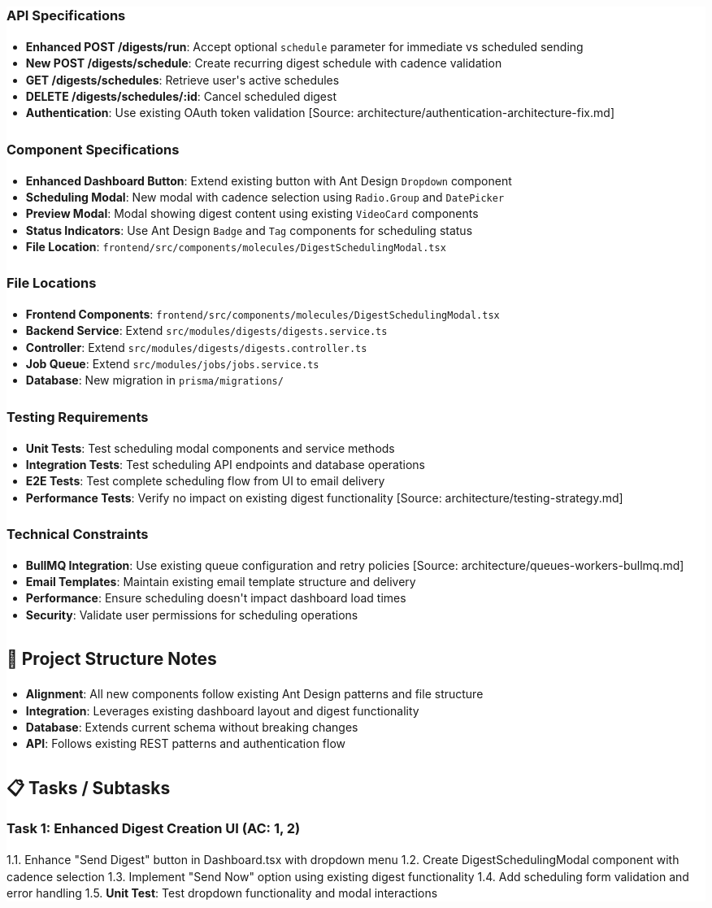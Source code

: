 ### API Specifications
- **Enhanced POST /digests/run**: Accept optional `schedule` parameter for immediate vs scheduled sending
- **New POST /digests/schedule**: Create recurring digest schedule with cadence validation
- **GET /digests/schedules**: Retrieve user's active schedules
- **DELETE /digests/schedules/:id**: Cancel scheduled digest
- **Authentication**: Use existing OAuth token validation [Source: architecture/authentication-architecture-fix.md]

### Component Specifications
- **Enhanced Dashboard Button**: Extend existing button with Ant Design `Dropdown` component
- **Scheduling Modal**: New modal with cadence selection using `Radio.Group` and `DatePicker`
- **Preview Modal**: Modal showing digest content using existing `VideoCard` components
- **Status Indicators**: Use Ant Design `Badge` and `Tag` components for scheduling status
- **File Location**: `frontend/src/components/molecules/DigestSchedulingModal.tsx`

### File Locations
- **Frontend Components**: `frontend/src/components/molecules/DigestSchedulingModal.tsx`
- **Backend Service**: Extend `src/modules/digests/digests.service.ts`
- **Controller**: Extend `src/modules/digests/digests.controller.ts`
- **Job Queue**: Extend `src/modules/jobs/jobs.service.ts`
- **Database**: New migration in `prisma/migrations/`

### Testing Requirements
- **Unit Tests**: Test scheduling modal components and service methods
- **Integration Tests**: Test scheduling API endpoints and database operations
- **E2E Tests**: Test complete scheduling flow from UI to email delivery
- **Performance Tests**: Verify no impact on existing digest functionality [Source: architecture/testing-strategy.md]

### Technical Constraints
- **BullMQ Integration**: Use existing queue configuration and retry policies [Source: architecture/queues-workers-bullmq.md]
- **Email Templates**: Maintain existing email template structure and delivery
- **Performance**: Ensure scheduling doesn't impact dashboard load times
- **Security**: Validate user permissions for scheduling operations

## 🔧 **Project Structure Notes**

- **Alignment**: All new components follow existing Ant Design patterns and file structure
- **Integration**: Leverages existing dashboard layout and digest functionality
- **Database**: Extends current schema without breaking changes
- **API**: Follows existing REST patterns and authentication flow

## 📋 **Tasks / Subtasks**

### **Task 1: Enhanced Digest Creation UI (AC: 1, 2)**
1.1. Enhance "Send Digest" button in Dashboard.tsx with dropdown menu
1.2. Create DigestSchedulingModal component with cadence selection
1.3. Implement "Send Now" option using existing digest functionality
1.4. Add scheduling form validation and error handling
1.5. **Unit Test**: Test dropdown functionality and modal interactions
